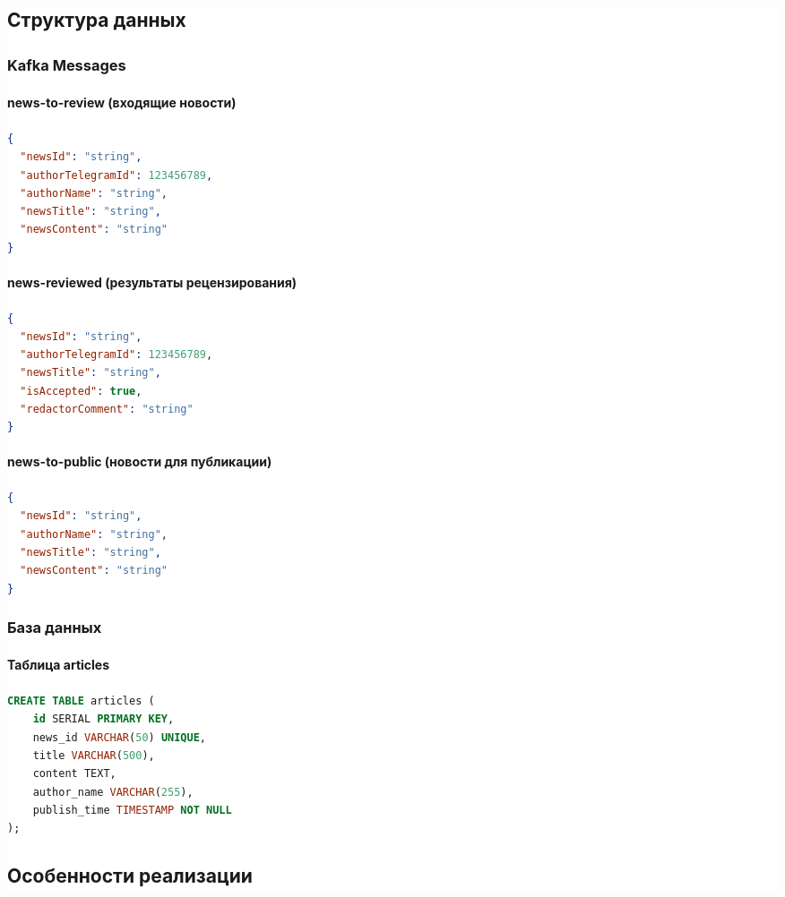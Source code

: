 ## Структура данных

### Kafka Messages

#### news-to-review (входящие новости)
```json
{
  "newsId": "string",
  "authorTelegramId": 123456789,
  "authorName": "string",
  "newsTitle": "string",
  "newsContent": "string"
}
```

#### news-reviewed (результаты рецензирования)
```json
{
  "newsId": "string",
  "authorTelegramId": 123456789,
  "newsTitle": "string",
  "isAccepted": true,
  "redactorComment": "string"
}
```

#### news-to-public (новости для публикации)
```json
{
  "newsId": "string",
  "authorName": "string",
  "newsTitle": "string",
  "newsContent": "string"
}
```

### База данных

#### Таблица articles
```sql
CREATE TABLE articles (
    id SERIAL PRIMARY KEY,
    news_id VARCHAR(50) UNIQUE,
    title VARCHAR(500),
    content TEXT,
    author_name VARCHAR(255),
    publish_time TIMESTAMP NOT NULL
);
```

## Особенности реализации
